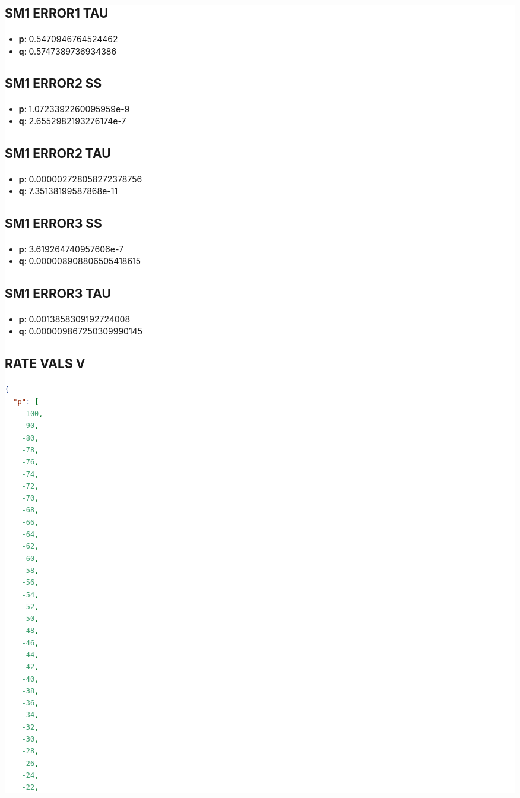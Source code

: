 ## SM1 ERROR1 TAU

- **p**: 0.5470946764524462
- **q**: 0.5747389736934386

## SM1 ERROR2 SS

- **p**: 1.0723392260095959e-9
- **q**: 2.6552982193276174e-7

## SM1 ERROR2 TAU

- **p**: 0.000002728058272378756
- **q**: 7.35138199587868e-11

## SM1 ERROR3 SS

- **p**: 3.619264740957606e-7
- **q**: 0.000008908806505418615

## SM1 ERROR3 TAU

- **p**: 0.0013858309192724008
- **q**: 0.000009867250309990145

## RATE VALS V

```json
{
  "p": [
    -100,
    -90,
    -80,
    -78,
    -76,
    -74,
    -72,
    -70,
    -68,
    -66,
    -64,
    -62,
    -60,
    -58,
    -56,
    -54,
    -52,
    -50,
    -48,
    -46,
    -44,
    -42,
    -40,
    -38,
    -36,
    -34,
    -32,
    -30,
    -28,
    -26,
    -24,
    -22,
```